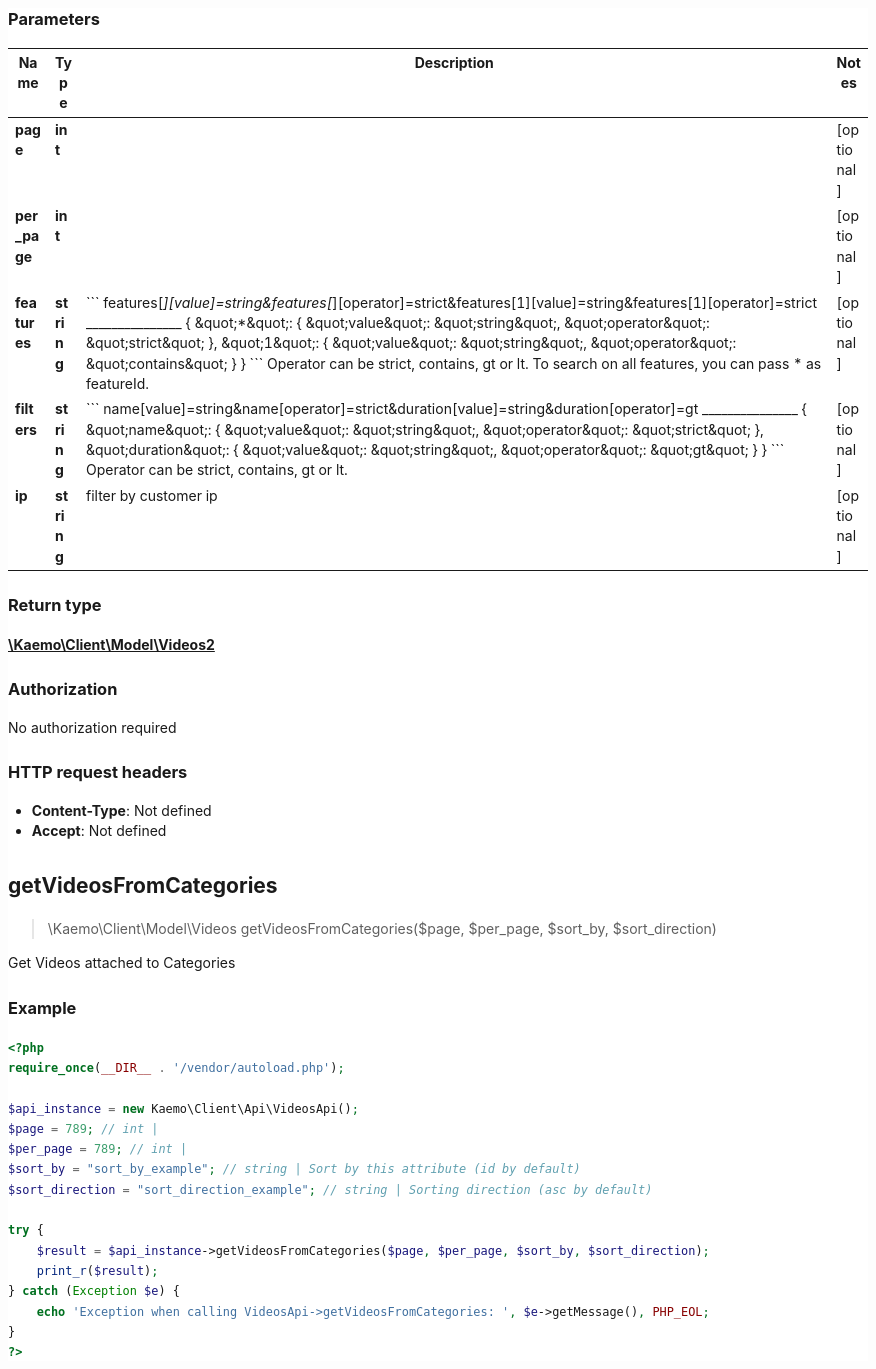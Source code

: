 ### Parameters

Name | Type | Description  | Notes
------------- | ------------- | ------------- | -------------
 **page** | **int**|  | [optional]
 **per_page** | **int**|  | [optional]
 **features** | **string**| &#x60;&#x60;&#x60;      features[*][value]&#x3D;string&amp;features[*][operator]&#x3D;strict&amp;features[1][value]&#x3D;string&amp;features[1][operator]&#x3D;strict      _______________        {      \&quot;*\&quot;: {      \&quot;value\&quot;: \&quot;string\&quot;,      \&quot;operator\&quot;: \&quot;strict\&quot;      },      \&quot;1\&quot;: {      \&quot;value\&quot;: \&quot;string\&quot;,      \&quot;operator\&quot;: \&quot;contains\&quot;      }      } &#x60;&#x60;&#x60;      Operator can be strict, contains, gt or lt.      To search on all features, you can pass * as featureId. | [optional]
 **filters** | **string**| &#x60;&#x60;&#x60;      name[value]&#x3D;string&amp;name[operator]&#x3D;strict&amp;duration[value]&#x3D;string&amp;duration[operator]&#x3D;gt      _______________        {      \&quot;name\&quot;: {      \&quot;value\&quot;: \&quot;string\&quot;,      \&quot;operator\&quot;: \&quot;strict\&quot;      },      \&quot;duration\&quot;: {      \&quot;value\&quot;: \&quot;string\&quot;,      \&quot;operator\&quot;: \&quot;gt\&quot;      }      } &#x60;&#x60;&#x60;      Operator can be strict, contains, gt or lt. | [optional]
 **ip** | **string**| filter by customer ip | [optional]

### Return type

[**\Kaemo\Client\Model\Videos2**](#Videos2)

### Authorization

No authorization required

### HTTP request headers

 - **Content-Type**: Not defined
 - **Accept**: Not defined

## **getVideosFromCategories**
> \Kaemo\Client\Model\Videos getVideosFromCategories($page, $per_page, $sort_by, $sort_direction)



Get Videos attached to Categories

### Example
```php
<?php
require_once(__DIR__ . '/vendor/autoload.php');

$api_instance = new Kaemo\Client\Api\VideosApi();
$page = 789; // int | 
$per_page = 789; // int | 
$sort_by = "sort_by_example"; // string | Sort by this attribute (id by default)
$sort_direction = "sort_direction_example"; // string | Sorting direction (asc by default)

try {
    $result = $api_instance->getVideosFromCategories($page, $per_page, $sort_by, $sort_direction);
    print_r($result);
} catch (Exception $e) {
    echo 'Exception when calling VideosApi->getVideosFromCategories: ', $e->getMessage(), PHP_EOL;
}
?>
```
